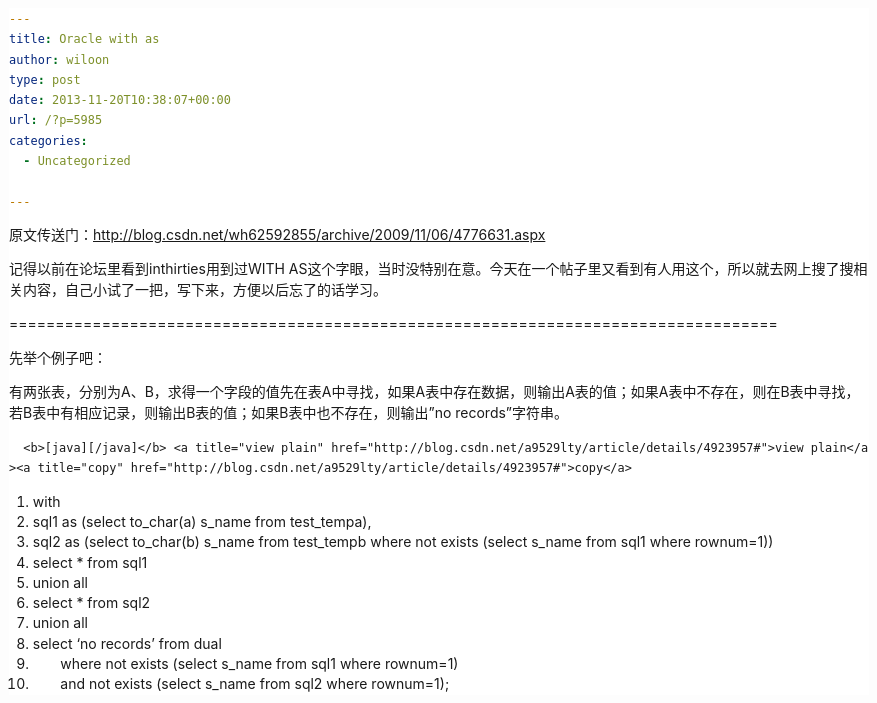 ```yaml
---
title: Oracle with as
author: wiloon
type: post
date: 2013-11-20T10:38:07+00:00
url: /?p=5985
categories:
  - Uncategorized

---
```

原文传送门：<http://blog.csdn.net/wh62592855/archive/2009/11/06/4776631.aspx>

记得以前在论坛里看到inthirties用到过WITH AS这个字眼，当时没特别在意。今天在一个帖子里又看到有人用这个，所以就去网上搜了搜相关内容，自己小试了一把，写下来，方便以后忘了的话学习。

===================================================================================

先举个例子吧：

有两张表，分别为A、B，求得一个字段的值先在表A中寻找，如果A表中存在数据，则输出A表的值；如果A表中不存在，则在B表中寻找，若B表中有相应记录，则输出B表的值；如果B表中也不存在，则输出&#8221;no records”字符串。


  
    
      <b>[java][/java]</b> <a title="view plain" href="http://blog.csdn.net/a9529lty/article/details/4923957#">view plain</a><a title="copy" href="http://blog.csdn.net/a9529lty/article/details/4923957#">copy</a> 
      
      
      
    
  
  
  <ol start="1">
    <li>
      with
    </li>
    <li>
      sql1 as (select to_char(a) s_name from test_tempa),
    </li>
    <li>
      sql2 as (select to_char(b) s_name from test_tempb where not exists (select s_name from sql1 where rownum=1))
    </li>
    <li>
      select * from sql1
    </li>
    <li>
      union all
    </li>
    <li>
      select * from sql2
    </li>
    <li>
      union all
    </li>
    <li>
      select &#8216;no records&#8217; from dual
    </li>
    <li>
             where not exists (select s_name from sql1 where rownum=1)
    </li>
    <li>
             and not exists (select s_name from sql2 where rownum=1);
    </li>
  </ol>
